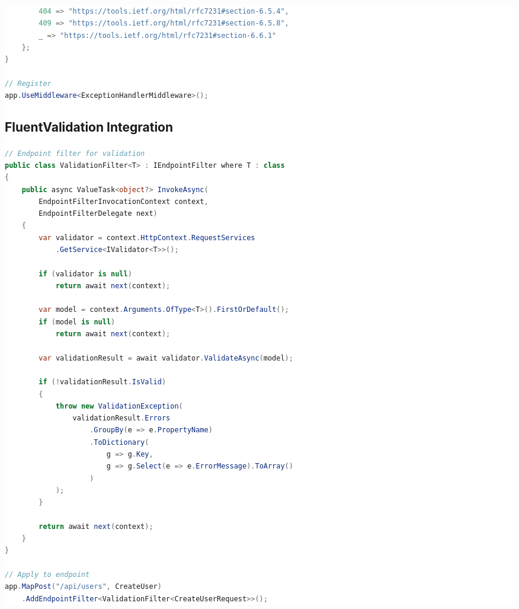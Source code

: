 ```csharp
        404 => "https://tools.ietf.org/html/rfc7231#section-6.5.4",
        409 => "https://tools.ietf.org/html/rfc7231#section-6.5.8",
        _ => "https://tools.ietf.org/html/rfc7231#section-6.6.1"
    };
}

// Register
app.UseMiddleware<ExceptionHandlerMiddleware>();
```

## FluentValidation Integration

```csharp
// Endpoint filter for validation
public class ValidationFilter<T> : IEndpointFilter where T : class
{
    public async ValueTask<object?> InvokeAsync(
        EndpointFilterInvocationContext context,
        EndpointFilterDelegate next)
    {
        var validator = context.HttpContext.RequestServices
            .GetService<IValidator<T>>();

        if (validator is null)
            return await next(context);

        var model = context.Arguments.OfType<T>().FirstOrDefault();
        if (model is null)
            return await next(context);

        var validationResult = await validator.ValidateAsync(model);

        if (!validationResult.IsValid)
        {
            throw new ValidationException(
                validationResult.Errors
                    .GroupBy(e => e.PropertyName)
                    .ToDictionary(
                        g => g.Key,
                        g => g.Select(e => e.ErrorMessage).ToArray()
                    )
            );
        }

        return await next(context);
    }
}

// Apply to endpoint
app.MapPost("/api/users", CreateUser)
    .AddEndpointFilter<ValidationFilter<CreateUserRequest>>();
```
